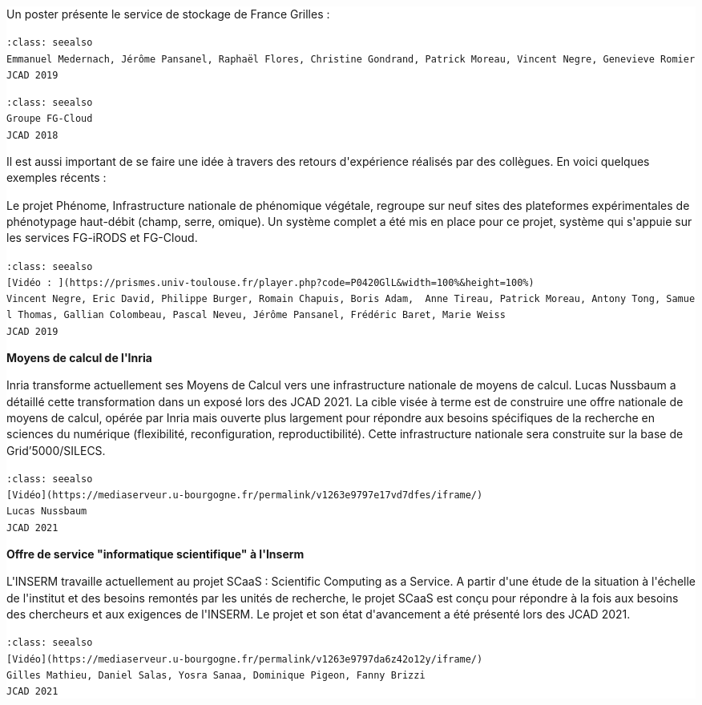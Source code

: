 Un poster présente le service de stockage de France Grilles : 

```{admonition} [FG-iRODS : un service de gestion de données pour les communautés scientifiques à l'échelle nationale et européenne basé une infrastructure fédérée](https://jcad2019.sciencesconf.org/data/Poster_FG_iRODS_2019_JCAD.pdf)   
:class: seealso
Emmanuel Medernach, Jérôme Pansanel, Raphaël Flores, Christine Gondrand, Patrick Moreau, Vincent Negre, Genevieve Romier  
JCAD 2019
```

```{admonition} Un autre poster a pour objet le cloud France Grilles : [FG-Cloud: the French Academic Cloud for Scientific computing](https://jcad2018.sciencesconf.org/data/Poster_FG_Cloud_2018.pdf)   
:class: seealso
Groupe FG-Cloud   
JCAD 2018
```

Il est aussi important de se faire une idée à travers des retours d'expérience réalisés par des collègues. En voici quelques exemples récents :

Le projet Phénome, Infrastructure nationale de phénomique végétale, regroupe sur neuf sites des plateformes expérimentales de phénotypage haut-débit (champ, serre, omique). Un système complet a été mis en place pour ce projet, système qui s'appuie sur les services FG-iRODS et FG-Cloud.

```{admonition} [Déploiement de la plateforme de traitement des données phénotypage haut débit 4P sur l'infrastructure France Grilles](https://jcad2019.sciencesconf.org/data/4P.pdf)   
:class: seealso
[Vidéo : ](https://prismes.univ-toulouse.fr/player.php?code=P0420GlL&width=100%&height=100%)   
Vincent Negre, Eric David, Philippe Burger, Romain Chapuis, Boris Adam,  Anne Tireau, Patrick Moreau, Antony Tong, Samuel Thomas, Gallian Colombeau, Pascal Neveu, Jérôme Pansanel, Frédéric Baret, Marie Weiss  
JCAD 2019
```
**Moyens de calcul de l'Inria**

Inria transforme actuellement ses Moyens de Calcul vers une infrastructure nationale de moyens de calcul. Lucas Nussbaum a détaillé cette transformation dans un exposé lors des JCAD 2021. La cible visée à terme est de construire une offre nationale de moyens de calcul, opérée par Inria mais ouverte plus largement pour répondre aux besoins spécifiques de la recherche en sciences du numérique (flexibilité, reconfiguration, reproductibilité). Cette  infrastructure nationale sera construite sur la base de Grid’5000/SILECS.

```{admonition} [Transformation des moyens de calcul de l'Inria](https://jcad2021.sciencesconf.org/data/Transformation_Calcul_Inria_NUSSBAUM_Lucas.pdf)   
:class: seealso
[Vidéo](https://mediaserveur.u-bourgogne.fr/permalink/v1263e9797e17vd7dfes/iframe/)   
Lucas Nussbaum  
JCAD 2021
```

**Offre de service "informatique scientifique" à l'Inserm**

L'INSERM travaille actuellement au projet SCaaS : Scientific Computing as a Service. A partir d'une étude de la situation à l'échelle de l'institut et des besoins remontés par les unités de recherche, le projet SCaaS est conçu pour répondre à la fois aux besoins des chercheurs et aux exigences de l'INSERM. Le projet et son état d'avancement a été présenté lors des JCAD 2021.


```{admonition} [Vers une offre de service "informatique scientifique" à l'Inserm](https://jcad2021.sciencesconf.org/data/Courte_InformatiqueScientifiqueInserm_JCAD2021.pdf)   
:class: seealso
[Vidéo](https://mediaserveur.u-bourgogne.fr/permalink/v1263e9797da6z42o12y/iframe/)   
Gilles Mathieu, Daniel Salas, Yosra Sanaa, Dominique Pigeon, Fanny Brizzi
JCAD 2021
```
